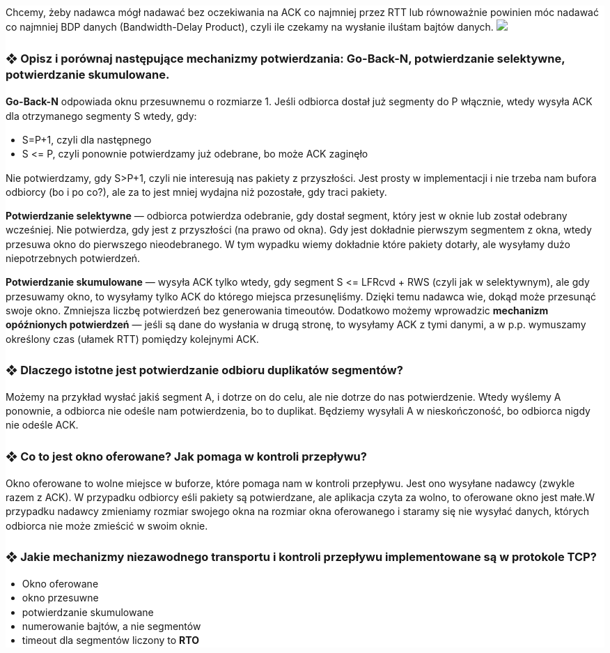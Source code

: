 Chcemy, żeby nadawca mógł nadawać bez oczekiwania na ACK co najmniej przez RTT lub równoważnie powinien móc nadawać co najmniej BDP danych (Bandwidth-Delay Product), czyli ile czekamy na wysłanie iluśtam bajtów danych.
![](./notatki_do_egzaminu_files/Sieci_Komputerowe_--_Notatki/Wykład_6_--_Transport_(podstawy)/pasted_image009.png)

### ❖ Opisz i porównaj następujące mechanizmy potwierdzania: Go-Back-N, potwierdzanie selektywne, potwierdzanie skumulowane.

**Go-Back-N** odpowiada oknu przesuwnemu o rozmiarze 1. Jeśli odbiorca dostał już segmenty do P włącznie, wtedy wysyła ACK dla otrzymanego segmenty S wtedy, gdy:

* S=P+1, czyli dla następnego
* S <= P, czyli ponownie potwierdzamy już odebrane, bo może ACK zaginęło

Nie potwierdzamy, gdy S>P+1, czyli nie interesują nas pakiety z przyszłości.
Jest prosty w implementacji i nie trzeba nam bufora odbiorcy (bo i po co?), ale za to jest mniej wydajna niż pozostałe, gdy traci pakiety.

**Potwierdzanie selektywne** — odbiorca potwierdza odebranie, gdy dostał segment, który jest w oknie lub został odebrany wcześniej. Nie potwierdza, gdy jest z przyszłości (na prawo od okna). Gdy jest dokładnie pierwszym segmentem z okna, wtedy przesuwa okno do pierwszego nieodebranego. W tym wypadku wiemy dokładnie które pakiety dotarły, ale wysyłamy dużo niepotrzebnych potwierdzeń.

**Potwierdzanie skumulowane** — wysyła ACK tylko wtedy, gdy segment S <= LFRcvd + RWS (czyli jak w selektywnym), ale gdy przesuwamy okno, to wysyłamy tylko ACK do którego miejsca przesunęliśmy. Dzięki temu nadawca wie, dokąd może przesunąć swoje okno. Zmniejsza liczbę potwierdzeń bez generowania timeoutów. Dodatkowo możemy wprowadzic **mechanizm opóźnionych potwierdzeń** — jeśli są dane do wysłania w drugą stronę, to wysyłamy ACK z tymi danymi, a w p.p. wymuszamy określony czas (ułamek RTT) pomiędzy kolejnymi ACK.

### ❖ Dlaczego istotne jest potwierdzanie odbioru duplikatów segmentów?
Możemy na przykład wysłać jakiś segment A, i dotrze on do celu, ale nie dotrze do nas potwierdzenie. Wtedy wyślemy A ponownie, a odbiorca nie odeśle nam potwierdzenia, bo to duplikat. Będziemy wysyłali A w nieskończoność, bo odbiorca nigdy nie odeśle ACK.

### ❖ Co to jest okno oferowane? Jak pomaga w kontroli przepływu?
Okno oferowane to wolne miejsce w buforze, które pomaga nam w kontroli przepływu. Jest ono wysyłane nadawcy (zwykle razem z ACK). W przypadku odbiorcy eśli pakiety są potwierdzane, ale aplikacja czyta za wolno, to oferowane okno jest małe.W przypadku nadawcy zmieniamy rozmiar swojego okna na rozmiar okna oferowanego i staramy się nie wysyłać danych, których odbiorca nie może zmieścić w swoim oknie.

### ❖ Jakie mechanizmy niezawodnego transportu i kontroli przepływu implementowane są w protokole TCP?

* Okno oferowane
* okno przesuwne
* potwierdzanie skumulowane
* numerowanie bajtów, a nie segmentów
* timeout dla segmentów liczony to **RTO**
